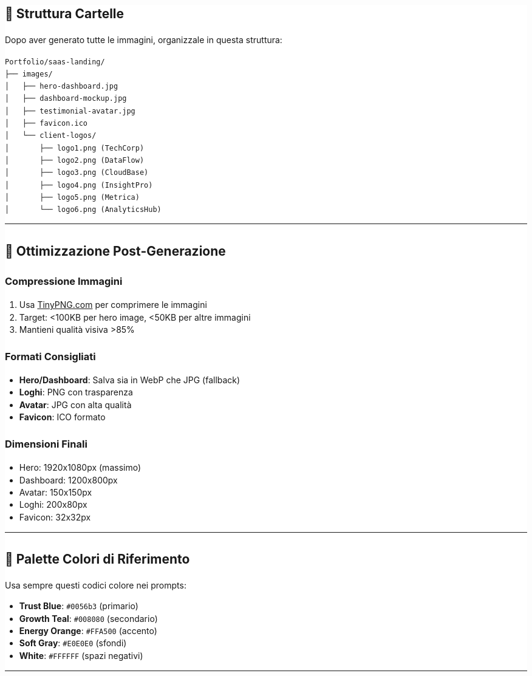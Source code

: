 ## 📁 **Struttura Cartelle**

Dopo aver generato tutte le immagini, organizzale in questa struttura:

```
Portfolio/saas-landing/
├── images/
│   ├── hero-dashboard.jpg
│   ├── dashboard-mockup.jpg
│   ├── testimonial-avatar.jpg
│   ├── favicon.ico
│   └── client-logos/
│       ├── logo1.png (TechCorp)
│       ├── logo2.png (DataFlow)
│       ├── logo3.png (CloudBase)
│       ├── logo4.png (InsightPro)
│       ├── logo5.png (Metrica)
│       └── logo6.png (AnalyticsHub)
```

---

## 🔧 **Ottimizzazione Post-Generazione**

### **Compressione Immagini**
1. Usa [TinyPNG.com](https://tinypng.com/) per comprimere le immagini
2. Target: <100KB per hero image, <50KB per altre immagini
3. Mantieni qualità visiva >85%

### **Formati Consigliati**
- **Hero/Dashboard**: Salva sia in WebP che JPG (fallback)
- **Loghi**: PNG con trasparenza
- **Avatar**: JPG con alta qualità
- **Favicon**: ICO formato

### **Dimensioni Finali**
- Hero: 1920x1080px (massimo)
- Dashboard: 1200x800px
- Avatar: 150x150px
- Loghi: 200x80px
- Favicon: 32x32px

---

## 🎨 **Palette Colori di Riferimento**

Usa sempre questi codici colore nei prompts:

- **Trust Blue**: `#0056b3` (primario)
- **Growth Teal**: `#008080` (secondario)
- **Energy Orange**: `#FFA500` (accento)
- **Soft Gray**: `#E0E0E0` (sfondi)
- **White**: `#FFFFFF` (spazi negativi)

---